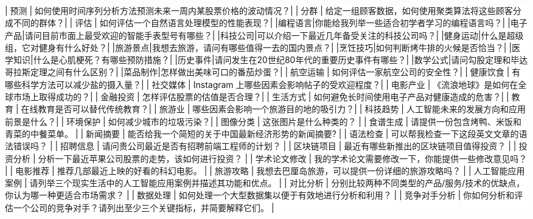 | 预测 | 如何使用时间序列分析方法预测未来一周内某股票价格的波动情况？|
| 分群 | 给定一组顾客数据，如何使用聚类算法将这些顾客分成不同的群体？|
| 评估 | 如何评估一个自然语言处理模型的性能表现？|
|编程语言|你能给我列举一些适合初学者学习的编程语言吗？|
|电子产品|请问目前市面上最受欢迎的智能手表型号有哪些？|
|科技公司|可以介绍一下最近几年备受关注的科技公司吗？|
|健身运动|什么是超级组，它对健身有什么好处？|
|旅游景点|我想去旅游，请问有哪些值得一去的国内景点？|
|烹饪技巧|如何判断烤牛排的火候是否恰当？|
|医学知识|什么是心肌梗死？有哪些预防措施？|
|历史事件|请问发生在20世纪80年代的重要历史事件有哪些？|
|数学公式|请问勾股定理和毕达哥拉斯定理之间有什么区别？|
|菜品制作|怎样做出美味可口的番茄炒蛋？|
| 航空运输 | 如何评估一家航空公司的安全性？|
| 健康饮食 | 有哪些科学方法可以减少盐的摄入量？|
| 社交媒体 | Instagram 上哪些因素会影响帖子的受欢迎程度？|
| 电影产业 | 《流浪地球》是如何在全球市场上取得成功的？|
| 金融投资 | 怎样评估股票的估值是否合理？|
| 生活方式 | 如何避免长时间使用电子产品对健康造成的危害？|
| 教育 | 在线教育是否可以替代传统教育？|
| 旅游业 | 哪些因素会影响一个旅游目的地的吸引力？|
| 科技趋势 | 人工智能未来的发展方向和应用前景是什么？|
| 环境保护 | 如何减少城市的垃圾污染？|
| 图像分类                       | 这张图片是什么种类的？                                       |
| 食谱生成                       | 请提供一份包含烤鸭、米饭和青菜的中餐菜单。                   |
| 新闻摘要                       | 能否给我一个简短的关于中国最新经济形势的新闻摘要?           |
| 语法检查                       | 可以帮我检查一下这段英文文章的语法错误吗？                 |
| 招聘信息                       | 请问贵公司最近是否有招聘前端工程师的计划？                 |
| 区块链项目                   | 最近有哪些新推出的区块链项目值得投资？                     |
| 投资分析                       | 分析一下最近苹果公司股票的走势，该如何进行投资？           |
| 学术论文修改                   | 我的学术论文需要修改一下，你能提供一些修改意见吗？         |
| 电影推荐                       | 推荐几部最近上映的好看的科幻电影。                           |
| 旅游攻略                       | 我想去巴厘岛旅游，可以提供一份详细的旅游攻略吗？           |
| 人工智能应用案例                       | 请列举三个现实生活中的人工智能应用案例并描述其功能和优点。                                                                   |
| 对比分析                                | 分别比较两种不同类型的产品/服务/技术的优缺点，你认为哪一种更适合市场需求？                                                 |
| 数据处理                                | 如何处理一个大型数据集以便于有效地进行分析和利用？                                                                          |
| 竞争对手分析                            | 你如何分析和评估一个公司的竞争对手？请列出至少三个关键指标，并简要解释它们。                                                |